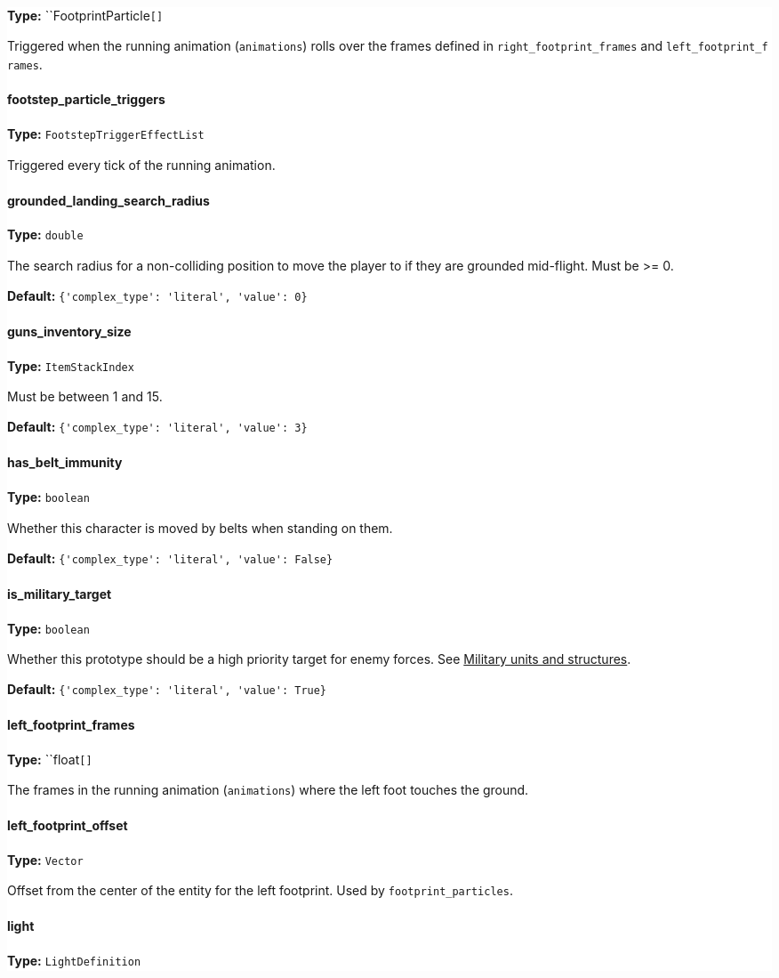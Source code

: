 **Type:** ``FootprintParticle`[]`

Triggered when the running animation (`animations`) rolls over the frames defined in `right_footprint_frames` and `left_footprint_frames`.

#### footstep_particle_triggers

**Type:** `FootstepTriggerEffectList`

Triggered every tick of the running animation.

#### grounded_landing_search_radius

**Type:** `double`

The search radius for a non-colliding position to move the player to if they are grounded mid-flight. Must be >= 0.

**Default:** `{'complex_type': 'literal', 'value': 0}`

#### guns_inventory_size

**Type:** `ItemStackIndex`

Must be between 1 and 15.

**Default:** `{'complex_type': 'literal', 'value': 3}`

#### has_belt_immunity

**Type:** `boolean`

Whether this character is moved by belts when standing on them.

**Default:** `{'complex_type': 'literal', 'value': False}`

#### is_military_target

**Type:** `boolean`

Whether this prototype should be a high priority target for enemy forces. See [Military units and structures](https://wiki.factorio.com/Military_units_and_structures).

**Default:** `{'complex_type': 'literal', 'value': True}`

#### left_footprint_frames

**Type:** ``float`[]`

The frames in the running animation (`animations`) where the left foot touches the ground.

#### left_footprint_offset

**Type:** `Vector`

Offset from the center of the entity for the left footprint. Used by `footprint_particles`.

#### light

**Type:** `LightDefinition`
